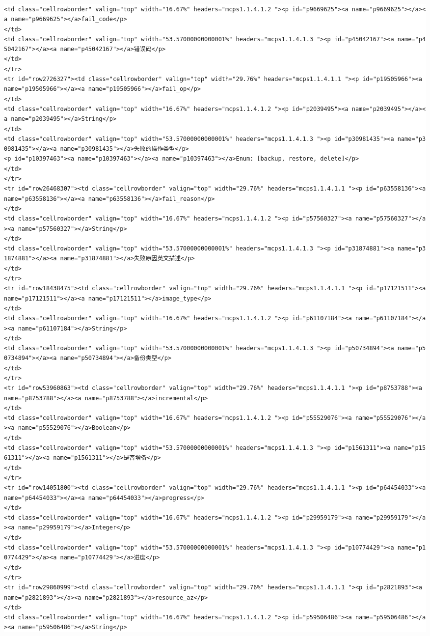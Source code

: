     <td class="cellrowborder" valign="top" width="16.67%" headers="mcps1.1.4.1.2 "><p id="p9669625"><a name="p9669625"></a><a name="p9669625"></a>fail_code</p>
    </td>
    <td class="cellrowborder" valign="top" width="53.57000000000001%" headers="mcps1.1.4.1.3 "><p id="p45042167"><a name="p45042167"></a><a name="p45042167"></a>错误码</p>
    </td>
    </tr>
    <tr id="row2726327"><td class="cellrowborder" valign="top" width="29.76%" headers="mcps1.1.4.1.1 "><p id="p19505966"><a name="p19505966"></a><a name="p19505966"></a>fail_op</p>
    </td>
    <td class="cellrowborder" valign="top" width="16.67%" headers="mcps1.1.4.1.2 "><p id="p2039495"><a name="p2039495"></a><a name="p2039495"></a>String</p>
    </td>
    <td class="cellrowborder" valign="top" width="53.57000000000001%" headers="mcps1.1.4.1.3 "><p id="p30981435"><a name="p30981435"></a><a name="p30981435"></a>失败的操作类型</p>
    <p id="p10397463"><a name="p10397463"></a><a name="p10397463"></a>Enum: [backup, restore, delete]</p>
    </td>
    </tr>
    <tr id="row26468307"><td class="cellrowborder" valign="top" width="29.76%" headers="mcps1.1.4.1.1 "><p id="p63558136"><a name="p63558136"></a><a name="p63558136"></a>fail_reason</p>
    </td>
    <td class="cellrowborder" valign="top" width="16.67%" headers="mcps1.1.4.1.2 "><p id="p57560327"><a name="p57560327"></a><a name="p57560327"></a>String</p>
    </td>
    <td class="cellrowborder" valign="top" width="53.57000000000001%" headers="mcps1.1.4.1.3 "><p id="p31874881"><a name="p31874881"></a><a name="p31874881"></a>失败原因英文描述</p>
    </td>
    </tr>
    <tr id="row18438475"><td class="cellrowborder" valign="top" width="29.76%" headers="mcps1.1.4.1.1 "><p id="p17121511"><a name="p17121511"></a><a name="p17121511"></a>image_type</p>
    </td>
    <td class="cellrowborder" valign="top" width="16.67%" headers="mcps1.1.4.1.2 "><p id="p61107184"><a name="p61107184"></a><a name="p61107184"></a>String</p>
    </td>
    <td class="cellrowborder" valign="top" width="53.57000000000001%" headers="mcps1.1.4.1.3 "><p id="p50734894"><a name="p50734894"></a><a name="p50734894"></a>备份类型</p>
    </td>
    </tr>
    <tr id="row53960863"><td class="cellrowborder" valign="top" width="29.76%" headers="mcps1.1.4.1.1 "><p id="p8753788"><a name="p8753788"></a><a name="p8753788"></a>incremental</p>
    </td>
    <td class="cellrowborder" valign="top" width="16.67%" headers="mcps1.1.4.1.2 "><p id="p55529076"><a name="p55529076"></a><a name="p55529076"></a>Boolean</p>
    </td>
    <td class="cellrowborder" valign="top" width="53.57000000000001%" headers="mcps1.1.4.1.3 "><p id="p1561311"><a name="p1561311"></a><a name="p1561311"></a>是否增备</p>
    </td>
    </tr>
    <tr id="row14051800"><td class="cellrowborder" valign="top" width="29.76%" headers="mcps1.1.4.1.1 "><p id="p64454033"><a name="p64454033"></a><a name="p64454033"></a>progress</p>
    </td>
    <td class="cellrowborder" valign="top" width="16.67%" headers="mcps1.1.4.1.2 "><p id="p29959179"><a name="p29959179"></a><a name="p29959179"></a>Integer</p>
    </td>
    <td class="cellrowborder" valign="top" width="53.57000000000001%" headers="mcps1.1.4.1.3 "><p id="p10774429"><a name="p10774429"></a><a name="p10774429"></a>进度</p>
    </td>
    </tr>
    <tr id="row29860999"><td class="cellrowborder" valign="top" width="29.76%" headers="mcps1.1.4.1.1 "><p id="p2821893"><a name="p2821893"></a><a name="p2821893"></a>resource_az</p>
    </td>
    <td class="cellrowborder" valign="top" width="16.67%" headers="mcps1.1.4.1.2 "><p id="p59506486"><a name="p59506486"></a><a name="p59506486"></a>String</p>